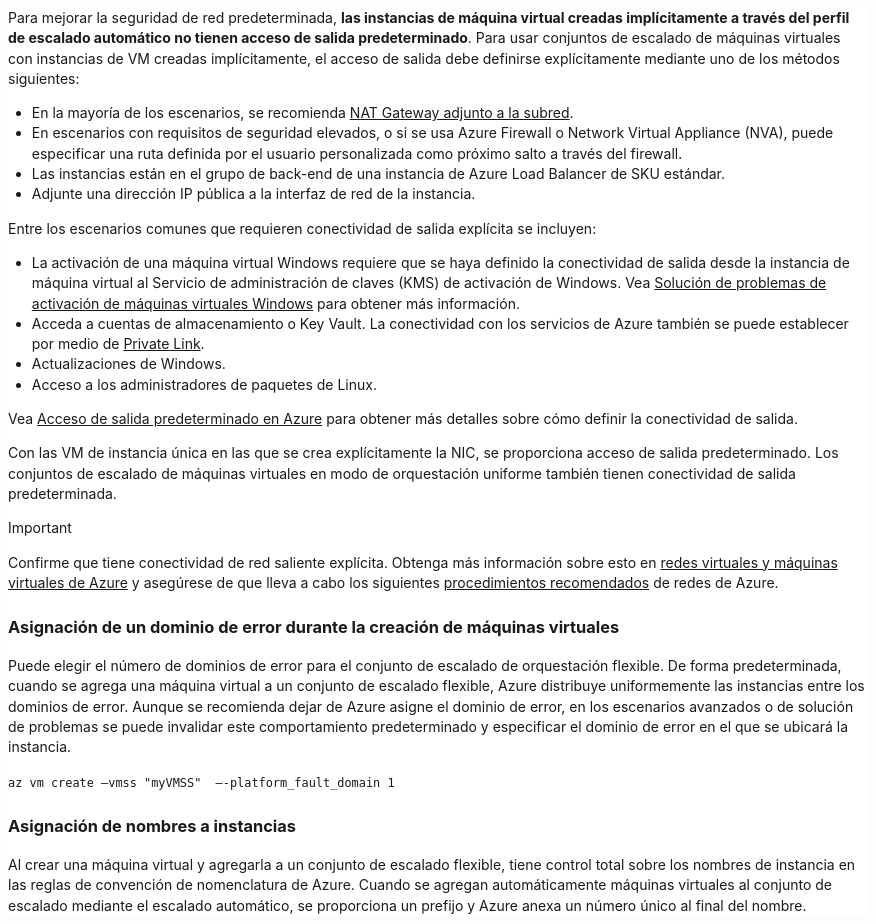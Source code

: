 Para mejorar la seguridad de red predeterminada, **las instancias de máquina virtual creadas implícitamente a través del perfil de escalado automático no tienen acceso de salida predeterminado**. Para usar conjuntos de escalado de máquinas virtuales con instancias de VM creadas implícitamente, el acceso de salida debe definirse explícitamente mediante uno de los métodos siguientes: 

- En la mayoría de los escenarios, se recomienda [NAT Gateway adjunto a la subred](../virtual-network/nat-gateway/tutorial-create-nat-gateway-portal.md).
- En escenarios con requisitos de seguridad elevados, o si se usa Azure Firewall o Network Virtual Appliance (NVA), puede especificar una ruta definida por el usuario personalizada como próximo salto a través del firewall. 
- Las instancias están en el grupo de back-end de una instancia de Azure Load Balancer de SKU estándar. 
- Adjunte una dirección IP pública a la interfaz de red de la instancia. 

Entre los escenarios comunes que requieren conectividad de salida explícita se incluyen: 

- La activación de una máquina virtual Windows requiere que se haya definido la conectividad de salida desde la instancia de máquina virtual al Servicio de administración de claves (KMS) de activación de Windows. Vea [Solución de problemas de activación de máquinas virtuales Windows](/troubleshoot/azure/virtual-machines/troubleshoot-activation-problems) para obtener más información.  
- Acceda a cuentas de almacenamiento o Key Vault. La conectividad con los servicios de Azure también se puede establecer por medio de [Private Link](../private-link/private-link-overview.md). 
- Actualizaciones de Windows.
- Acceso a los administradores de paquetes de Linux. 

Vea [Acceso de salida predeterminado en Azure](../virtual-network/ip-services/default-outbound-access.md) para obtener más detalles sobre cómo definir la conectividad de salida.

Con las VM de instancia única en las que se crea explícitamente la NIC, se proporciona acceso de salida predeterminado. Los conjuntos de escalado de máquinas virtuales en modo de orquestación uniforme también tienen conectividad de salida predeterminada. 


> [!IMPORTANT]
> Confirme que tiene conectividad de red saliente explícita. Obtenga más información sobre esto en [redes virtuales y máquinas virtuales de Azure](../virtual-network/network-overview.md) y asegúrese de que lleva a cabo los siguientes [procedimientos recomendados](../virtual-network/concepts-and-best-practices.md) de redes de Azure. 


### <a name="assign-fault-domain-during-vm-creation"></a>Asignación de un dominio de error durante la creación de máquinas virtuales
Puede elegir el número de dominios de error para el conjunto de escalado de orquestación flexible. De forma predeterminada, cuando se agrega una máquina virtual a un conjunto de escalado flexible, Azure distribuye uniformemente las instancias entre los dominios de error. Aunque se recomienda dejar de Azure asigne el dominio de error, en los escenarios avanzados o de solución de problemas se puede invalidar este comportamiento predeterminado y especificar el dominio de error en el que se ubicará la instancia.

```azurecli-interactive
az vm create –vmss "myVMSS"  –-platform_fault_domain 1
```

### <a name="instance-naming"></a>Asignación de nombres a instancias
Al crear una máquina virtual y agregarla a un conjunto de escalado flexible, tiene control total sobre los nombres de instancia en las reglas de convención de nomenclatura de Azure. Cuando se agregan automáticamente máquinas virtuales al conjunto de escalado mediante el escalado automático, se proporciona un prefijo y Azure anexa un número único al final del nombre. 
